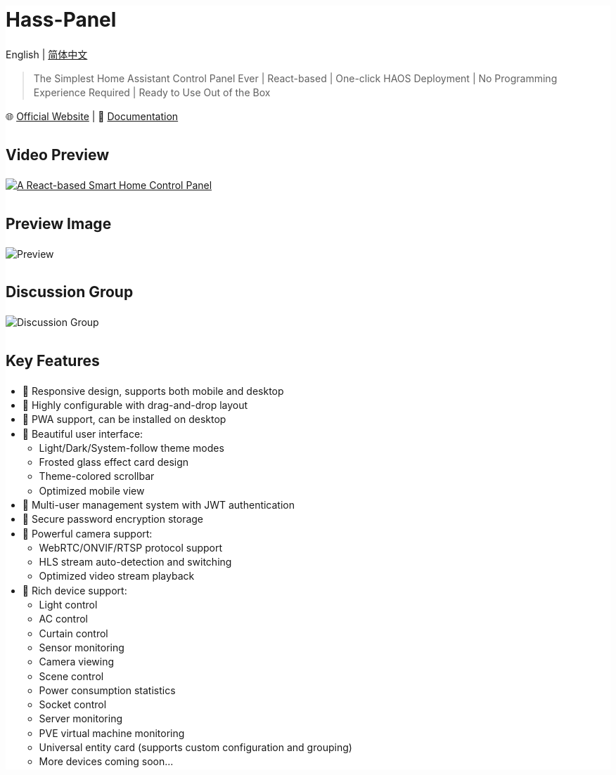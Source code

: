 # Hass-Panel

English | [简体中文](README.md)

> The Simplest Home Assistant Control Panel Ever | React-based | One-click HAOS Deployment | No Programming Experience Required | Ready to Use Out of the Box



🌐 [Official Website](https://hass-panel.com) | 📖 [Documentation](https://hass-panel.com/guide/install.html)

## Video Preview
[![A React-based Smart Home Control Panel]( https://i.imgur.com/PpbbnAS.png )](https://www.bilibili.com/video/BV1yxfaYHE5A/?share_source=copy_web&vd_source=3ef738469d1538347bdba19ea015dbd7)

## Preview Image
![Preview](https://i.imgur.com/ONjR4Fp.jpeg)

## Discussion Group

<img src="https://i.imgur.com/ct6Tu5R.jpeg" width="300" alt="Discussion Group" />

## Key Features

- 📱 Responsive design, supports both mobile and desktop
- 🔧 Highly configurable with drag-and-drop layout
- 🚀 PWA support, can be installed on desktop
- 🎨 Beautiful user interface:
  - Light/Dark/System-follow theme modes
  - Frosted glass effect card design
  - Theme-colored scrollbar
  - Optimized mobile view
- 👥 Multi-user management system with JWT authentication
- 🔐 Secure password encryption storage
- 🎥 Powerful camera support:
  - WebRTC/ONVIF/RTSP protocol support
  - HLS stream auto-detection and switching
  - Optimized video stream playback
- 🔌 Rich device support:
  - Light control
  - AC control
  - Curtain control
  - Sensor monitoring
  - Camera viewing
  - Scene control
  - Power consumption statistics
  - Socket control
  - Server monitoring
  - PVE virtual machine monitoring
  - Universal entity card (supports custom configuration and grouping)
  - More devices coming soon...
